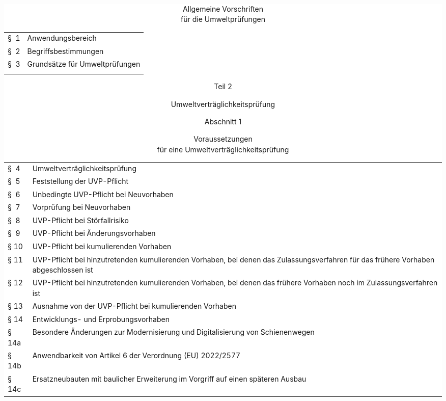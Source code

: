 <div class="S1" style="text-align:center;">

Allgemeine Vorschriften  
für die Umweltprüfungen  
  

</div>

|      |                                |
| :--- | :----------------------------- |
| §  1 | Anwendungsbereich              |
| §  2 | Begriffsbestimmungen           |
| §  3 | Grundsätze für Umweltprüfungen |
|      |                                |

<div class="S1" style="text-align:center;">

Teil 2  
  

</div>

<div class="S1" style="text-align:center;">

Umweltverträglichkeitsprüfung  
  

</div>

<div class="S0" style="text-align:center;">

Abschnitt 1  
  

</div>

<div class="S0" style="text-align:center;">

Voraussetzungen  
für eine Umweltverträglichkeitsprüfung  
  

</div>

|       |                                                                                                                                     |
| :---- | :---------------------------------------------------------------------------------------------------------------------------------- |
| §  4  | Umweltverträglichkeitsprüfung                                                                                                       |
| §  5  | Feststellung der UVP-Pflicht                                                                                                        |
| §  6  | Unbedingte UVP-Pflicht bei Neuvorhaben                                                                                              |
| §  7  | Vorprüfung bei Neuvorhaben                                                                                                          |
| §  8  | UVP-Pflicht bei Störfallrisiko                                                                                                      |
| §  9  | UVP-Pflicht bei Änderungsvorhaben                                                                                                   |
| § 10  | UVP-Pflicht bei kumulierenden Vorhaben                                                                                              |
| § 11  | UVP-Pflicht bei hinzutretenden kumulierenden Vorhaben, bei denen das Zulassungsverfahren für das frühere Vorhaben abgeschlossen ist |
| § 12  | UVP-Pflicht bei hinzutretenden kumulierenden Vorhaben, bei denen das frühere Vorhaben noch im Zulassungsverfahren ist               |
| § 13  | Ausnahme von der UVP-Pflicht bei kumulierenden Vorhaben                                                                             |
| § 14  | Entwicklungs- und Erprobungsvorhaben                                                                                                |
| § 14a | Besondere Änderungen zur Modernisierung und Digitalisierung von Schienenwegen                                                       |
| § 14b | Anwendbarkeit von Artikel 6 der Verordnung (EU) 2022/2577                                                                           |
| § 14c | Ersatzneubauten mit baulicher Erweiterung im Vorgriff auf einen späteren Ausbau                                                     |